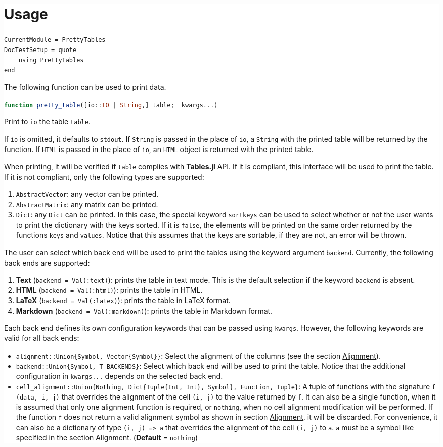 Usage
=====

```@meta
CurrentModule = PrettyTables
DocTestSetup = quote
    using PrettyTables
end
```

The following function can be used to print data.

```julia
function pretty_table([io::IO | String,] table;  kwargs...)
```

Print to `io` the table `table`.

If `io` is omitted, it defaults to `stdout`. If `String` is passed in the place of `io`, a
`String` with the printed table will be returned by the function. If `HTML` is passed in the
place of `io`, an `HTML` object is returned with the printed table.

When printing, it will be verified if `table` complies with
[**Tables.jl**](https://github.com/JuliaData/Tables.jl) API. If it is compliant, this
interface will be used to print the table. If it is not compliant, only the following types
are supported:

1. `AbstractVector`: any vector can be printed.
2. `AbstractMatrix`: any matrix can be printed.
3. `Dict`: any `Dict` can be printed. In this case, the special keyword `sortkeys` can be
    used to select whether or not the user wants to print the dictionary with the keys
    sorted. If it is `false`, the elements will be printed on the same order returned by the
    functions `keys` and `values`.  Notice that this assumes that the keys are sortable, if
    they are not,  an error will be thrown.

The user can select which back end will be used to print the tables using the keyword
argument `backend`. Currently, the following back ends are supported:

1. **Text** (`backend = Val(:text)`): prints the table in text mode. This is the default
    selection if the keyword `backend` is absent.
2. **HTML** (`backend = Val(:html)`): prints the table in HTML.
3. **LaTeX** (`backend = Val(:latex)`): prints the table in LaTeX format.
4. **Markdown** (`backend = Val(:markdown)`): prints the table in Markdown format.

Each back end defines its own configuration keywords that can be passed using `kwargs`.
However, the following keywords are valid for all back ends:

- `alignment::Union{Symbol, Vector{Symbol}}`: Select the alignment of the columns (see the
    section [Alignment](@ref)).
- `backend::Union{Symbol, T_BACKENDS}`: Select which back end will be used to print the
    table. Notice that the additional configuration in `kwargs...`  depends on the selected
    back end.
- `cell_alignment::Union{Nothing, Dict{Tuple{Int, Int}, Symbol}, Function, Tuple}`: A tuple
    of functions with the signature `f(data, i, j)` that overrides the alignment of the cell
    `(i, j)` to the value returned by `f`. It can also be a single function, when it is
    assumed that only one alignment function is required, or `nothing`, when no cell
    alignment modification will be performed. If the function `f` does not return a valid
    alignment symbol as shown in section [Alignment](@ref), it will be discarded. For
    convenience, it can also be a dictionary of type `(i, j) => a` that overrides the
    alignment of the cell `(i, j)` to `a`. `a` must be a symbol like specified in the
    section [Alignment](@ref). (**Default** = `nothing`)
